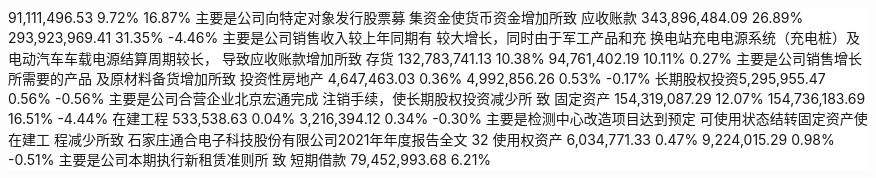 91,111,496.53
9.72%
16.87%
主要是公司向特定对象发行股票募
集资金使货币资金增加所致
应收账款
343,896,484.09
26.89%
293,923,969.41
31.35%
-4.46%
主要是公司销售收入较上年同期有
较大增长，同时由于军工产品和充
换电站充电电源系统（充电桩）及
电动汽车车载电源结算周期较长，
导致应收账款增加所致
存货
132,783,741.13
10.38%
94,761,402.19
10.11%
0.27%
主要是公司销售增长所需要的产品
及原材料备货增加所致
投资性房地产
4,647,463.03
0.36%
4,992,856.26
0.53%
-0.17%
长期股权投资5,295,955.47
0.56%
-0.56%
主要是公司合营企业北京宏通完成
注销手续，使长期股权投资减少所
致
固定资产
154,319,087.29
12.07%
154,736,183.69
16.51%
-4.44%
在建工程
533,538.63
0.04%
3,216,394.12
0.34%
-0.30%
主要是检测中心改造项目达到预定
可使用状态结转固定资产使在建工
程减少所致
石家庄通合电子科技股份有限公司2021年年度报告全文
32
使用权资产
6,034,771.33
0.47%
9,224,015.29
0.98%
-0.51%
主要是公司本期执行新租赁准则所
致
短期借款
79,452,993.68
6.21%